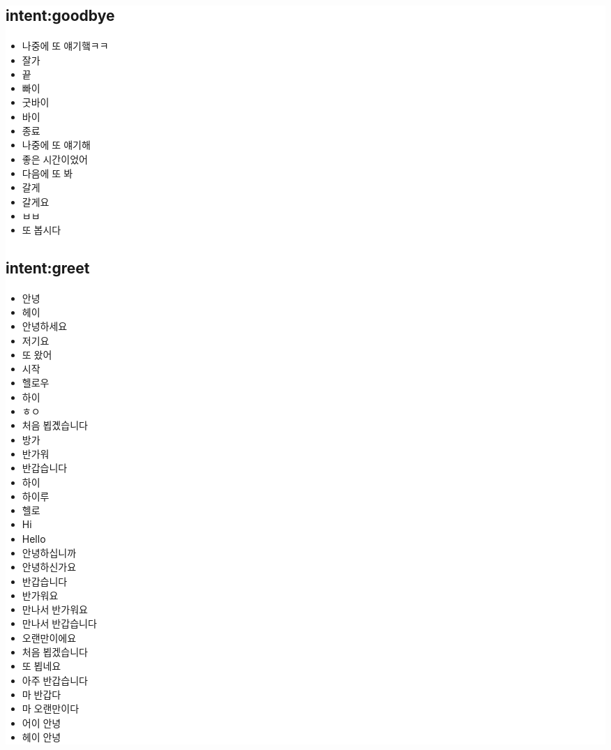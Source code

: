 ## intent:goodbye
- 나중에 또 얘기햌ㅋㅋ
- 잘가
- 끝
- 빠이
- 굿바이
- 바이
- 종료
- 나중에 또 얘기해
- 좋은 시간이었어
- 다음에 또 봐
- 갈게
- 갈게요
- ㅂㅂ
- 또 봅시다

## intent:greet
- 안녕
- 헤이
- 안녕하세요
- 저기요
- 또 왔어
- 시작
- 헬로우
- 하이
- ㅎㅇ
- 처음 뵙곘습니다
- 방가
- 반가워
- 반갑습니다
- 하이
- 하이루
- 헬로
- Hi
- Hello
- 안녕하십니까
- 안녕하신가요
- 반갑습니다
- 반가워요
- 만나서 반가워요
- 만나서 반갑습니다
- 오랜만이에요
- 처음 뵙겠습니다
- 또 뵙네요
- 아주 반갑습니다
- 마 반갑다
- 마 오랜만이다
- 어이 안녕
- 헤이 안녕
